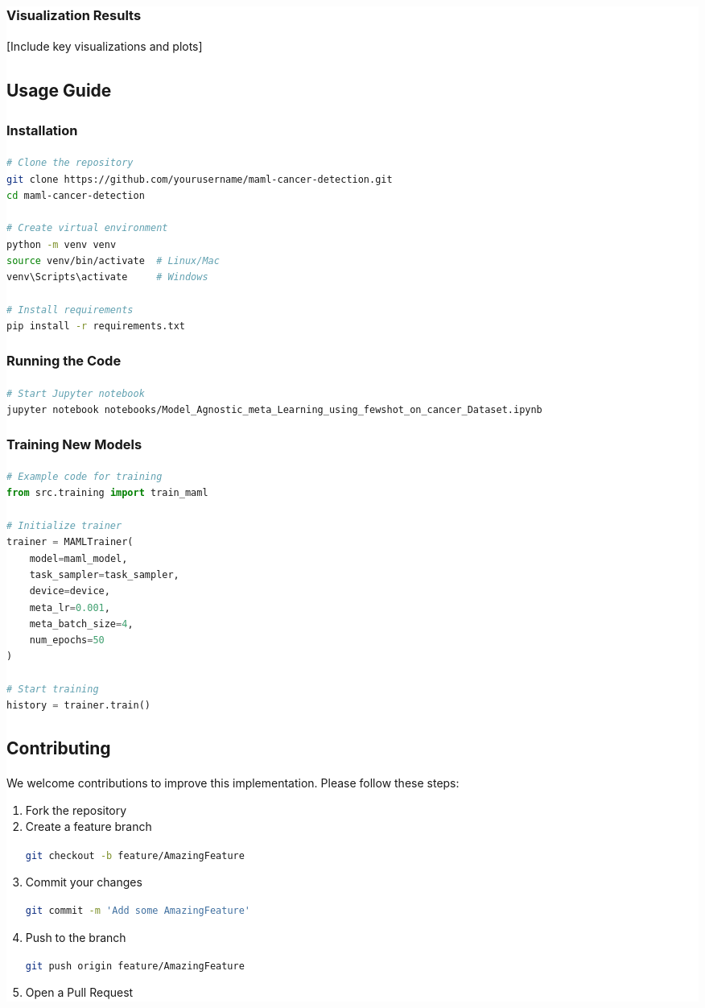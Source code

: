 ### Visualization Results
[Include key visualizations and plots]

## Usage Guide

### Installation
```bash
# Clone the repository
git clone https://github.com/yourusername/maml-cancer-detection.git
cd maml-cancer-detection

# Create virtual environment
python -m venv venv
source venv/bin/activate  # Linux/Mac
venv\Scripts\activate     # Windows

# Install requirements
pip install -r requirements.txt
```

### Running the Code
```bash
# Start Jupyter notebook
jupyter notebook notebooks/Model_Agnostic_meta_Learning_using_fewshot_on_cancer_Dataset.ipynb
```

### Training New Models
```python
# Example code for training
from src.training import train_maml

# Initialize trainer
trainer = MAMLTrainer(
    model=maml_model,
    task_sampler=task_sampler,
    device=device,
    meta_lr=0.001,
    meta_batch_size=4,
    num_epochs=50
)

# Start training
history = trainer.train()
```

## Contributing
We welcome contributions to improve this implementation. Please follow these steps:

1. Fork the repository
2. Create a feature branch
   ```bash
   git checkout -b feature/AmazingFeature
   ```
3. Commit your changes
   ```bash
   git commit -m 'Add some AmazingFeature'
   ```
4. Push to the branch
   ```bash
   git push origin feature/AmazingFeature
   ```
5. Open a Pull Request
